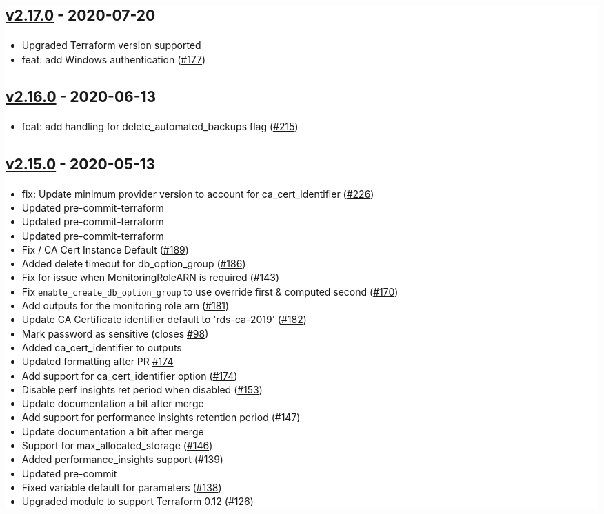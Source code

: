 
<a name="v2.17.0"></a>
## [v2.17.0] - 2020-07-20

- Upgraded Terraform version supported
- feat: add Windows authentication ([#177](https://github.com/terraform-aws-modules/terraform-aws-rds/issues/177))


<a name="v2.16.0"></a>
## [v2.16.0] - 2020-06-13

- feat: add handling for delete_automated_backups flag ([#215](https://github.com/terraform-aws-modules/terraform-aws-rds/issues/215))


<a name="v2.15.0"></a>
## [v2.15.0] - 2020-05-13

- fix: Update minimum provider version to account for ca_cert_identifier ([#226](https://github.com/terraform-aws-modules/terraform-aws-rds/issues/226))
- Updated pre-commit-terraform
- Updated pre-commit-terraform
- Updated pre-commit-terraform
- Fix / CA Cert Instance Default ([#189](https://github.com/terraform-aws-modules/terraform-aws-rds/issues/189))
- Added delete timeout for db_option_group ([#186](https://github.com/terraform-aws-modules/terraform-aws-rds/issues/186))
- Fix for issue when MonitoringRoleARN is required ([#143](https://github.com/terraform-aws-modules/terraform-aws-rds/issues/143))
- Fix `enable_create_db_option_group` to use override first & computed second ([#170](https://github.com/terraform-aws-modules/terraform-aws-rds/issues/170))
- Add outputs for the monitoring role arn ([#181](https://github.com/terraform-aws-modules/terraform-aws-rds/issues/181))
- Update CA Certificate identifier default to 'rds-ca-2019' ([#182](https://github.com/terraform-aws-modules/terraform-aws-rds/issues/182))
- Mark password as sensitive (closes [#98](https://github.com/terraform-aws-modules/terraform-aws-rds/issues/98))
- Added ca_cert_identifier to outputs
- Updated formatting after PR [#174](https://github.com/terraform-aws-modules/terraform-aws-rds/issues/174)
- Add support for ca_cert_identifier option ([#174](https://github.com/terraform-aws-modules/terraform-aws-rds/issues/174))
- Disable perf insights ret period when disabled ([#153](https://github.com/terraform-aws-modules/terraform-aws-rds/issues/153))
- Update documentation a bit after merge
- Add support for performance insights retention period ([#147](https://github.com/terraform-aws-modules/terraform-aws-rds/issues/147))
- Update documentation a bit after merge
- Support for max_allocated_storage ([#146](https://github.com/terraform-aws-modules/terraform-aws-rds/issues/146))
- Added performance_insights support ([#139](https://github.com/terraform-aws-modules/terraform-aws-rds/issues/139))
- Updated pre-commit
- Fixed variable default for parameters ([#138](https://github.com/terraform-aws-modules/terraform-aws-rds/issues/138))
- Upgraded module to support Terraform 0.12 ([#126](https://github.com/terraform-aws-modules/terraform-aws-rds/issues/126))


[Unreleased]: https://github.com/terraform-aws-modules/terraform-aws-rds/compare/v3.4.0...HEAD
[v3.4.0]: https://github.com/terraform-aws-modules/terraform-aws-rds/compare/v3.3.0...v3.4.0
[v3.3.0]: https://github.com/terraform-aws-modules/terraform-aws-rds/compare/v3.2.0...v3.3.0
[v3.2.0]: https://github.com/terraform-aws-modules/terraform-aws-rds/compare/v3.1.0...v3.2.0
[v3.1.0]: https://github.com/terraform-aws-modules/terraform-aws-rds/compare/v3.0.0...v3.1.0
[v3.0.0]: https://github.com/terraform-aws-modules/terraform-aws-rds/compare/v2.35.0...v3.0.0
[v2.35.0]: https://github.com/terraform-aws-modules/terraform-aws-rds/compare/v2.34.0...v2.35.0
[v2.34.0]: https://github.com/terraform-aws-modules/terraform-aws-rds/compare/v2.33.0...v2.34.0
[v2.33.0]: https://github.com/terraform-aws-modules/terraform-aws-rds/compare/v2.32.0...v2.33.0
[v2.32.0]: https://github.com/terraform-aws-modules/terraform-aws-rds/compare/v2.31.0...v2.32.0
[v2.31.0]: https://github.com/terraform-aws-modules/terraform-aws-rds/compare/v2.30.0...v2.31.0
[v2.30.0]: https://github.com/terraform-aws-modules/terraform-aws-rds/compare/v2.29.0...v2.30.0
[v2.29.0]: https://github.com/terraform-aws-modules/terraform-aws-rds/compare/v2.28.0...v2.29.0
[v2.28.0]: https://github.com/terraform-aws-modules/terraform-aws-rds/compare/v2.27.0...v2.28.0
[v2.27.0]: https://github.com/terraform-aws-modules/terraform-aws-rds/compare/v2.26.0...v2.27.0
[v2.26.0]: https://github.com/terraform-aws-modules/terraform-aws-rds/compare/v2.25.0...v2.26.0
[v2.25.0]: https://github.com/terraform-aws-modules/terraform-aws-rds/compare/v2.24.0...v2.25.0
[v2.24.0]: https://github.com/terraform-aws-modules/terraform-aws-rds/compare/v2.23.0...v2.24.0
[v2.23.0]: https://github.com/terraform-aws-modules/terraform-aws-rds/compare/v2.22.0...v2.23.0
[v2.22.0]: https://github.com/terraform-aws-modules/terraform-aws-rds/compare/v2.21.0...v2.22.0
[v2.21.0]: https://github.com/terraform-aws-modules/terraform-aws-rds/compare/v2.20.0...v2.21.0
[v2.20.0]: https://github.com/terraform-aws-modules/terraform-aws-rds/compare/v2.19.0...v2.20.0
[v2.19.0]: https://github.com/terraform-aws-modules/terraform-aws-rds/compare/v2.18.0...v2.19.0
[v2.18.0]: https://github.com/terraform-aws-modules/terraform-aws-rds/compare/v2.17.0...v2.18.0
[v2.17.0]: https://github.com/terraform-aws-modules/terraform-aws-rds/compare/v2.16.0...v2.17.0
[v2.16.0]: https://github.com/terraform-aws-modules/terraform-aws-rds/compare/v2.15.0...v2.16.0
[v2.15.0]: https://github.com/terraform-aws-modules/terraform-aws-rds/compare/v1.37.0...v2.15.0
[v1.37.0]: https://github.com/terraform-aws-modules/terraform-aws-rds/compare/v2.14.0...v1.37.0
[v2.14.0]: https://github.com/terraform-aws-modules/terraform-aws-rds/compare/v1.36.0...v2.14.0
[v1.36.0]: https://github.com/terraform-aws-modules/terraform-aws-rds/compare/v2.13.0...v1.36.0
[v2.13.0]: https://github.com/terraform-aws-modules/terraform-aws-rds/compare/v1.35.0...v2.13.0
[v1.35.0]: https://github.com/terraform-aws-modules/terraform-aws-rds/compare/v2.12.0...v1.35.0
[v2.12.0]: https://github.com/terraform-aws-modules/terraform-aws-rds/compare/v1.34.0...v2.12.0
[v1.34.0]: https://github.com/terraform-aws-modules/terraform-aws-rds/compare/v2.11.0...v1.34.0
[v2.11.0]: https://github.com/terraform-aws-modules/terraform-aws-rds/compare/v2.10.0...v2.11.0
[v2.10.0]: https://github.com/terraform-aws-modules/terraform-aws-rds/compare/v2.9.0...v2.10.0
[v2.9.0]: https://github.com/terraform-aws-modules/terraform-aws-rds/compare/v2.8.0...v2.9.0
[v2.8.0]: https://github.com/terraform-aws-modules/terraform-aws-rds/compare/v2.7.0...v2.8.0
[v2.7.0]: https://github.com/terraform-aws-modules/terraform-aws-rds/compare/v2.6.0...v2.7.0
[v2.6.0]: https://github.com/terraform-aws-modules/terraform-aws-rds/compare/v1.33.0...v2.6.0
[v1.33.0]: https://github.com/terraform-aws-modules/terraform-aws-rds/compare/v1.32.0...v1.33.0
[v1.32.0]: https://github.com/terraform-aws-modules/terraform-aws-rds/compare/v1.31.0...v1.32.0
[v1.31.0]: https://github.com/terraform-aws-modules/terraform-aws-rds/compare/v2.5.0...v1.31.0
[v2.5.0]: https://github.com/terraform-aws-modules/terraform-aws-rds/compare/v2.4.0...v2.5.0
[v2.4.0]: https://github.com/terraform-aws-modules/terraform-aws-rds/compare/v1.30.0...v2.4.0
[v1.30.0]: https://github.com/terraform-aws-modules/terraform-aws-rds/compare/v2.3.0...v1.30.0
[v2.3.0]: https://github.com/terraform-aws-modules/terraform-aws-rds/compare/v2.2.0...v2.3.0
[v2.2.0]: https://github.com/terraform-aws-modules/terraform-aws-rds/compare/v1.29.0...v2.2.0
[v1.29.0]: https://github.com/terraform-aws-modules/terraform-aws-rds/compare/v2.1.0...v1.29.0
[v2.1.0]: https://github.com/terraform-aws-modules/terraform-aws-rds/compare/v2.0.0...v2.1.0
[v2.0.0]: https://github.com/terraform-aws-modules/terraform-aws-rds/compare/v1.28.0...v2.0.0
[v1.28.0]: https://github.com/terraform-aws-modules/terraform-aws-rds/compare/v1.27.0...v1.28.0
[v1.27.0]: https://github.com/terraform-aws-modules/terraform-aws-rds/compare/v1.26.0...v1.27.0
[v1.26.0]: https://github.com/terraform-aws-modules/terraform-aws-rds/compare/v1.25.0...v1.26.0
[v1.25.0]: https://github.com/terraform-aws-modules/terraform-aws-rds/compare/v1.24.0...v1.25.0
[v1.24.0]: https://github.com/terraform-aws-modules/terraform-aws-rds/compare/v1.23.0...v1.24.0
[v1.23.0]: https://github.com/terraform-aws-modules/terraform-aws-rds/compare/v1.22.0...v1.23.0
[v1.22.0]: https://github.com/terraform-aws-modules/terraform-aws-rds/compare/v1.21.0...v1.22.0
[v1.21.0]: https://github.com/terraform-aws-modules/terraform-aws-rds/compare/v1.20.0...v1.21.0
[v1.20.0]: https://github.com/terraform-aws-modules/terraform-aws-rds/compare/v1.19.0...v1.20.0
[v1.19.0]: https://github.com/terraform-aws-modules/terraform-aws-rds/compare/v1.18.0...v1.19.0
[v1.18.0]: https://github.com/terraform-aws-modules/terraform-aws-rds/compare/v1.17.0...v1.18.0
[v1.17.0]: https://github.com/terraform-aws-modules/terraform-aws-rds/compare/v1.16.0...v1.17.0
[v1.16.0]: https://github.com/terraform-aws-modules/terraform-aws-rds/compare/v1.15.0...v1.16.0
[v1.15.0]: https://github.com/terraform-aws-modules/terraform-aws-rds/compare/v1.14.0...v1.15.0
[v1.14.0]: https://github.com/terraform-aws-modules/terraform-aws-rds/compare/v1.13.0...v1.14.0
[v1.13.0]: https://github.com/terraform-aws-modules/terraform-aws-rds/compare/v1.12.0...v1.13.0
[v1.12.0]: https://github.com/terraform-aws-modules/terraform-aws-rds/compare/v1.11.0...v1.12.0
[v1.11.0]: https://github.com/terraform-aws-modules/terraform-aws-rds/compare/v1.10.0...v1.11.0
[v1.10.0]: https://github.com/terraform-aws-modules/terraform-aws-rds/compare/v1.9.0...v1.10.0
[v1.9.0]: https://github.com/terraform-aws-modules/terraform-aws-rds/compare/v1.8.0...v1.9.0
[v1.8.0]: https://github.com/terraform-aws-modules/terraform-aws-rds/compare/v1.7.0...v1.8.0
[v1.7.0]: https://github.com/terraform-aws-modules/terraform-aws-rds/compare/v1.6.0...v1.7.0
[v1.6.0]: https://github.com/terraform-aws-modules/terraform-aws-rds/compare/v1.5.0...v1.6.0
[v1.5.0]: https://github.com/terraform-aws-modules/terraform-aws-rds/compare/v1.4.0...v1.5.0
[v1.4.0]: https://github.com/terraform-aws-modules/terraform-aws-rds/compare/v1.3.0...v1.4.0
[v1.3.0]: https://github.com/terraform-aws-modules/terraform-aws-rds/compare/v1.2.0...v1.3.0
[v1.2.0]: https://github.com/terraform-aws-modules/terraform-aws-rds/compare/v1.1.1...v1.2.0
[v1.1.1]: https://github.com/terraform-aws-modules/terraform-aws-rds/compare/v1.1.0...v1.1.1
[v1.1.0]: https://github.com/terraform-aws-modules/terraform-aws-rds/compare/v1.0.8...v1.1.0
[v1.0.8]: https://github.com/terraform-aws-modules/terraform-aws-rds/compare/v1.0.7...v1.0.8
[v1.0.7]: https://github.com/terraform-aws-modules/terraform-aws-rds/compare/v1.0.6...v1.0.7
[v1.0.6]: https://github.com/terraform-aws-modules/terraform-aws-rds/compare/v1.0.4...v1.0.6
[v1.0.4]: https://github.com/terraform-aws-modules/terraform-aws-rds/compare/v1.0.5...v1.0.4
[v1.0.5]: https://github.com/terraform-aws-modules/terraform-aws-rds/compare/v1.0.3...v1.0.5
[v1.0.3]: https://github.com/terraform-aws-modules/terraform-aws-rds/compare/v1.0.2...v1.0.3
[v1.0.2]: https://github.com/terraform-aws-modules/terraform-aws-rds/compare/v1.0.1...v1.0.2
[v1.0.1]: https://github.com/terraform-aws-modules/terraform-aws-rds/compare/v1.0.0...v1.0.1